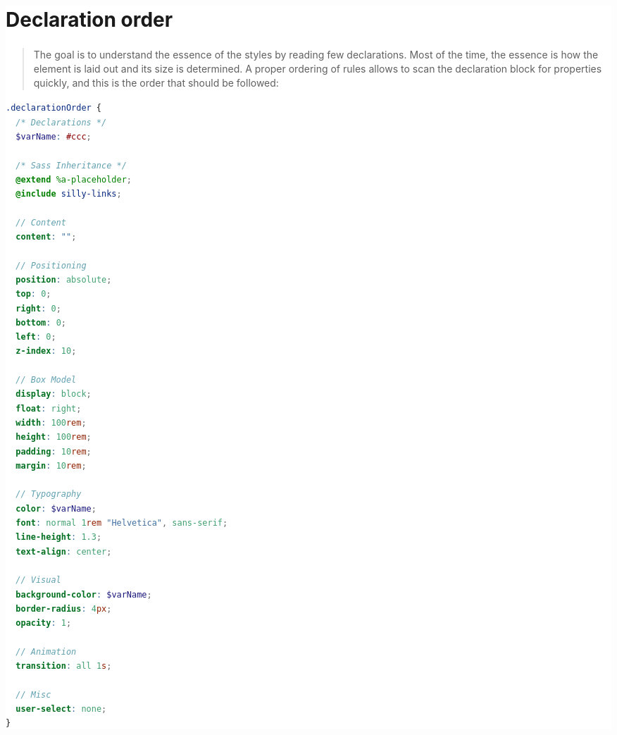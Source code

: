 # Declaration order

> The goal is to understand the essence of the styles by reading few declarations. Most of the time, the essence is how the element is laid out and its size is determined. A proper ordering of rules allows to scan the declaration block for properties quickly, and this is the order that should be followed:

```scss
.declarationOrder {
  /* Declarations */
  $varName: #ccc;

  /* Sass Inheritance */
  @extend %a-placeholder;
  @include silly-links;

  // Content
  content: "";

  // Positioning
  position: absolute;
  top: 0;
  right: 0;
  bottom: 0;
  left: 0;
  z-index: 10;

  // Box Model
  display: block;
  float: right;
  width: 100rem;
  height: 100rem;
  padding: 10rem;
  margin: 10rem;

  // Typography
  color: $varName;
  font: normal 1rem "Helvetica", sans-serif;
  line-height: 1.3;
  text-align: center;

  // Visual
  background-color: $varName;
  border-radius: 4px;
  opacity: 1;

  // Animation
  transition: all 1s;

  // Misc
  user-select: none;
}
```
